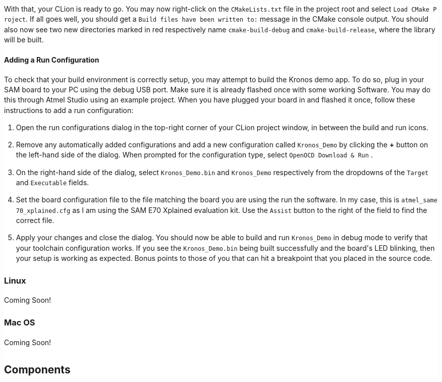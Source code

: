 With that, your CLion is ready to go. You may now right-click on the `CMakeLists.txt` file in the project root and
select `Load CMake Project`. If all goes well, you should get a `Build files have been written to:` message in the CMake
console output. You should also now see two new directories marked in red respectively name `cmake-build-debug`
and `cmake-build-release`, where the library will be built.

#### Adding a Run Configuration

To check that your build environment is correctly setup, you may attempt to build the Kronos demo app. To do so, plug in
your SAM board to your PC using the debug USB port. Make sure it is already flashed once with some working Software. You
may do this through Atmel Studio using an example project. When you have plugged your board in and flashed it once,
follow these instructions to add a run configuration:

1. Open the run configurations dialog in the top-right corner of your CLion project window, in between the build and run
   icons.

2. Remove any automatically added configurations and add a new configuration called `Kronos_Demo` by clicking the **+**
   button on the left-hand side of the dialog. When prompted for the configuration type, select `OpenOCD Download & Run`
   .

3. On the right-hand side of the dialog, select `Kronos_Demo.bin` and `Kronos_Demo` respectively from the dropdowns of
   the `Target` and `Executable` fields.

4. Set the board configuration file to the file matching the board you are using the run the software. In my case, this
   is `atmel_same70_xplained.cfg` as I am using the SAM E70 Xplained evaluation kit. Use the `Assist` button to the
   right of the field to find the correct file.

5. Apply your changes and close the dialog. You should now be able to build and run `Kronos_Demo` in debug mode to
   verify that your toolchain configuration works. If you see the `Kronos_Demo.bin` being built successfully and the
   board's LED blinking, then your setup is working as expected. Bonus points to those of you that can hit a breakpoint
   that you placed in the source code.

### Linux

Coming Soon!

### Mac OS

Coming Soon!

## Components
